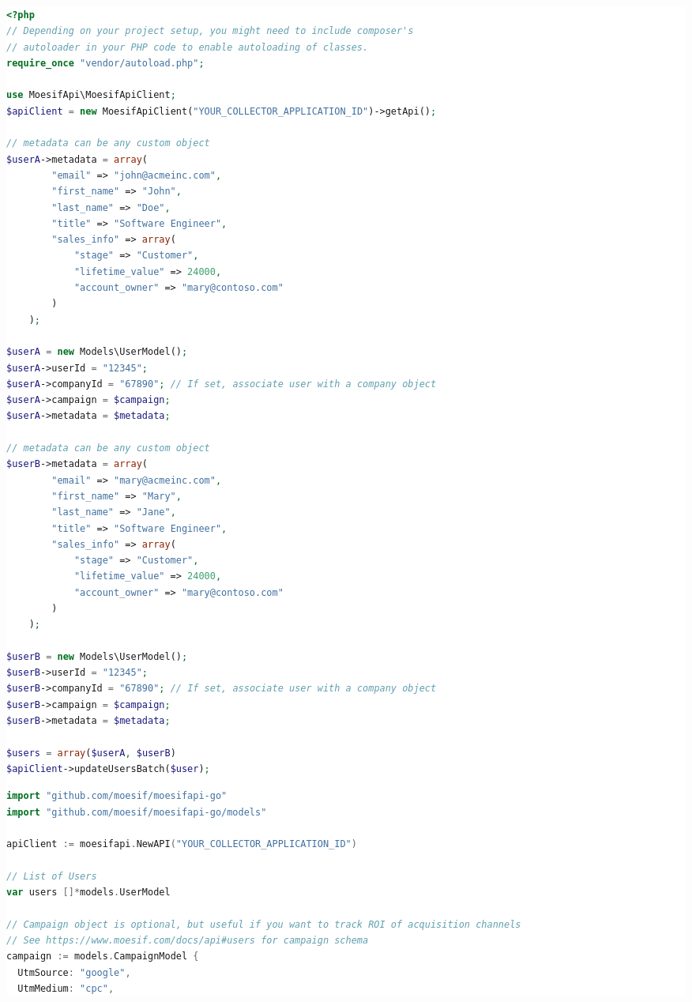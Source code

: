 ```php
<?php
// Depending on your project setup, you might need to include composer's
// autoloader in your PHP code to enable autoloading of classes.
require_once "vendor/autoload.php";

use MoesifApi\MoesifApiClient;
$apiClient = new MoesifApiClient("YOUR_COLLECTOR_APPLICATION_ID")->getApi();

// metadata can be any custom object
$userA->metadata = array(
        "email" => "john@acmeinc.com",
        "first_name" => "John",
        "last_name" => "Doe",
        "title" => "Software Engineer",
        "sales_info" => array(
            "stage" => "Customer",
            "lifetime_value" => 24000,
            "account_owner" => "mary@contoso.com"
        )
    );

$userA = new Models\UserModel();
$userA->userId = "12345";
$userA->companyId = "67890"; // If set, associate user with a company object
$userA->campaign = $campaign;
$userA->metadata = $metadata;

// metadata can be any custom object
$userB->metadata = array(
        "email" => "mary@acmeinc.com",
        "first_name" => "Mary",
        "last_name" => "Jane",
        "title" => "Software Engineer",
        "sales_info" => array(
            "stage" => "Customer",
            "lifetime_value" => 24000,
            "account_owner" => "mary@contoso.com"
        )
    );

$userB = new Models\UserModel();
$userB->userId = "12345";
$userB->companyId = "67890"; // If set, associate user with a company object
$userB->campaign = $campaign;
$userB->metadata = $metadata;

$users = array($userA, $userB)
$apiClient->updateUsersBatch($user);
```

```go
import "github.com/moesif/moesifapi-go"
import "github.com/moesif/moesifapi-go/models"

apiClient := moesifapi.NewAPI("YOUR_COLLECTOR_APPLICATION_ID")

// List of Users
var users []*models.UserModel

// Campaign object is optional, but useful if you want to track ROI of acquisition channels
// See https://www.moesif.com/docs/api#users for campaign schema
campaign := models.CampaignModel {
  UtmSource: "google",
  UtmMedium: "cpc", 
```